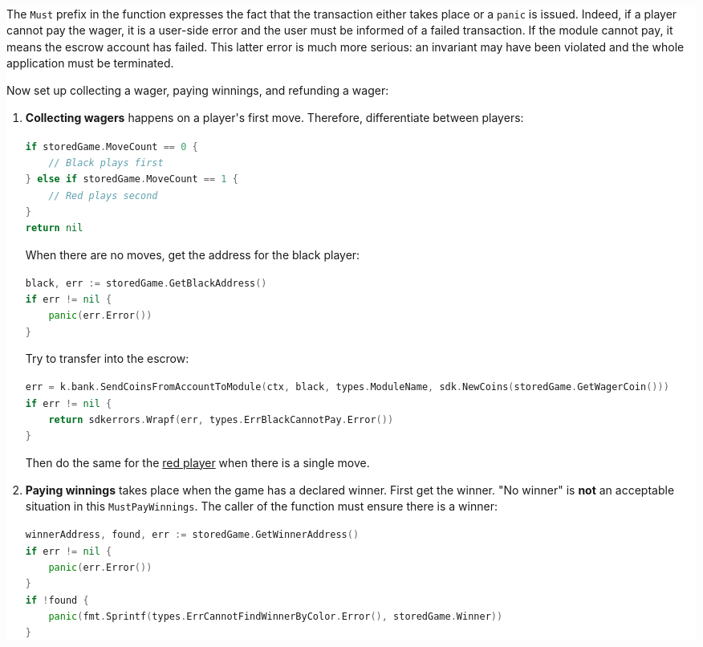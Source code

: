 The `Must` prefix in the function expresses the fact that the transaction either takes place or a `panic` is issued. Indeed, if a player cannot pay the wager, it is a user-side error and the user must be informed of a failed transaction. If the module cannot pay, it means the escrow account has failed. This latter error is much more serious: an invariant may have been violated and the whole application must be terminated.

Now set up collecting a wager, paying winnings, and refunding a wager:

1. **Collecting wagers** happens on a player's first move. Therefore, differentiate between players:

    ```go [https://github.com/cosmos/b9-checkers-academy-draft/blob/payment-winning/x/checkers/keeper/wager_handler.go#L12-L33]
    if storedGame.MoveCount == 0 {
        // Black plays first
    } else if storedGame.MoveCount == 1 {
        // Red plays second
    }
    return nil
    ```

    When there are no moves, get the address for the black player:

    ```go [https://github.com/cosmos/b9-checkers-academy-draft/blob/payment-winning/x/checkers/keeper/wager_handler.go#L14-L17]
    black, err := storedGame.GetBlackAddress()
    if err != nil {
        panic(err.Error())
    }
    ```

    Try to transfer into the escrow:

    ```go [https://github.com/cosmos/b9-checkers-academy-draft/blob/payment-winning/x/checkers/keeper/wager_handler.go#L18-L21]
    err = k.bank.SendCoinsFromAccountToModule(ctx, black, types.ModuleName, sdk.NewCoins(storedGame.GetWagerCoin()))
    if err != nil {
        return sdkerrors.Wrapf(err, types.ErrBlackCannotPay.Error())
    }
    ```

    Then do the same for the [red player](https://github.com/cosmos/b9-checkers-academy-draft/blob/payment-winning/x/checkers/keeper/wager_handler.go#L24-L31) when there is a single move.

2. **Paying winnings** takes place when the game has a declared winner. First get the winner. "No winner" is **not** an acceptable situation in this `MustPayWinnings`. The caller of the function must ensure there is a winner:

    ```go [https://github.com/cosmos/b9-checkers-academy-draft/blob/payment-winning/x/checkers/keeper/wager_handler.go#L37-L43]
    winnerAddress, found, err := storedGame.GetWinnerAddress()
    if err != nil {
        panic(err.Error())
    }
    if !found {
        panic(fmt.Sprintf(types.ErrCannotFindWinnerByColor.Error(), storedGame.Winner))
    }
    ```
